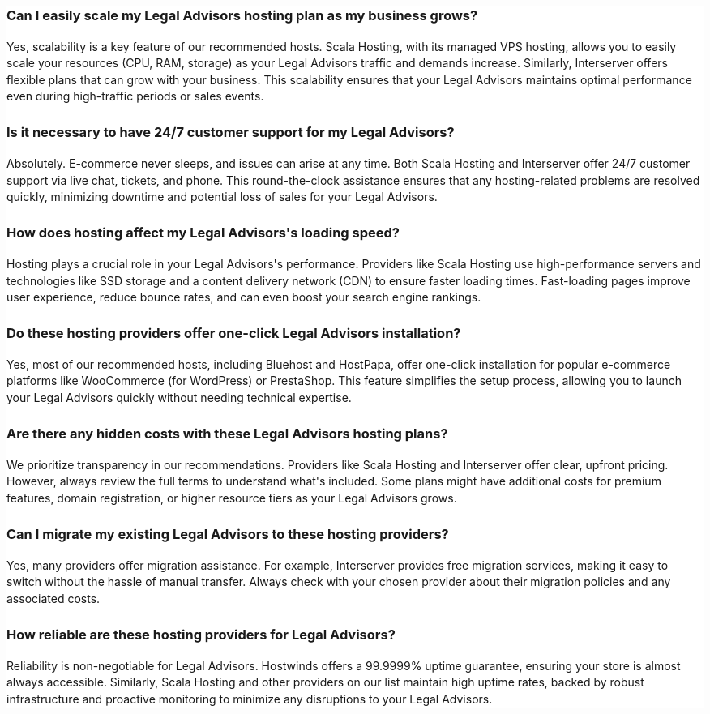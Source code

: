 ### Can I easily scale my Legal Advisors hosting plan as my business grows? 
Yes, scalability is a key feature of our recommended hosts. Scala Hosting, with its managed VPS hosting, allows you to easily scale your resources (CPU, RAM, storage) as your Legal Advisors traffic and demands increase. Similarly, Interserver offers flexible plans that can grow with your business. This scalability ensures that your Legal Advisors maintains optimal performance even during high-traffic periods or sales events.

### Is it necessary to have 24/7 customer support for my Legal Advisors? 
Absolutely. E-commerce never sleeps, and issues can arise at any time. Both Scala Hosting and Interserver offer 24/7 customer support via live chat, tickets, and phone. This round-the-clock assistance ensures that any hosting-related problems are resolved quickly, minimizing downtime and potential loss of sales for your Legal Advisors.

### How does hosting affect my Legal Advisors's loading speed? 
Hosting plays a crucial role in your Legal Advisors's performance. Providers like Scala Hosting use high-performance servers and technologies like SSD storage and a content delivery network (CDN) to ensure faster loading times. Fast-loading pages improve user experience, reduce bounce rates, and can even boost your search engine rankings.

### Do these hosting providers offer one-click Legal Advisors installation? 
Yes, most of our recommended hosts, including Bluehost and HostPapa, offer one-click installation for popular e-commerce platforms like WooCommerce (for WordPress) or PrestaShop. This feature simplifies the setup process, allowing you to launch your Legal Advisors quickly without needing technical expertise.

### Are there any hidden costs with these Legal Advisors hosting plans? 
We prioritize transparency in our recommendations. Providers like Scala Hosting and Interserver offer clear, upfront pricing. However, always review the full terms to understand what's included. Some plans might have additional costs for premium features, domain registration, or higher resource tiers as your Legal Advisors grows.

### Can I migrate my existing Legal Advisors to these hosting providers? 
Yes, many providers offer migration assistance. For example, Interserver provides free migration services, making it easy to switch without the hassle of manual transfer. Always check with your chosen provider about their migration policies and any associated costs.

### How reliable are these hosting providers for Legal Advisors? 
Reliability is non-negotiable for Legal Advisors. Hostwinds offers a 99.9999% uptime guarantee, ensuring your store is almost always accessible. Similarly, Scala Hosting and other providers on our list maintain high uptime rates, backed by robust infrastructure and proactive monitoring to minimize any disruptions to your Legal Advisors.

